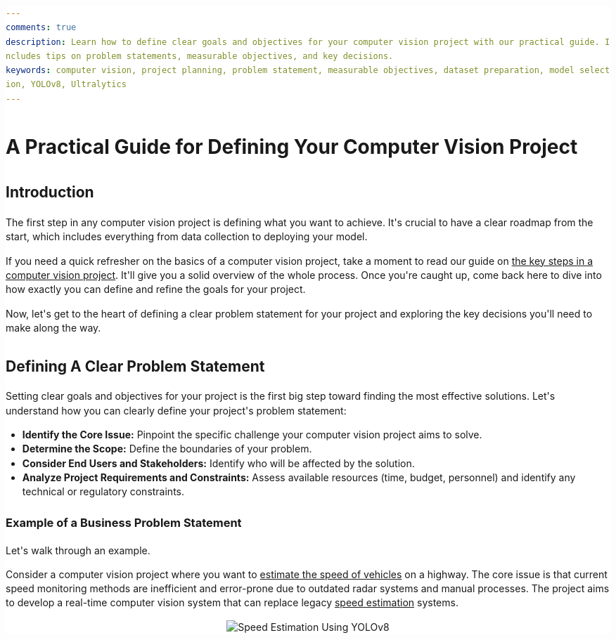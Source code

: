 ```yaml
---
comments: true
description: Learn how to define clear goals and objectives for your computer vision project with our practical guide. Includes tips on problem statements, measurable objectives, and key decisions.
keywords: computer vision, project planning, problem statement, measurable objectives, dataset preparation, model selection, YOLOv8, Ultralytics
---
```


# A Practical Guide for Defining Your Computer Vision Project

## Introduction

The first step in any computer vision project is defining what you want to achieve. It's crucial to have a clear roadmap from the start, which includes everything from data collection to deploying your model.

If you need a quick refresher on the basics of a computer vision project, take a moment to read our guide on [the key steps in a computer vision project](./steps-of-a-cv-project.md). It'll give you a solid overview of the whole process. Once you're caught up, come back here to dive into how exactly you can define and refine the goals for your project.

Now, let's get to the heart of defining a clear problem statement for your project and exploring the key decisions you'll need to make along the way.

## Defining A Clear Problem Statement

Setting clear goals and objectives for your project is the first big step toward finding the most effective solutions. Let's understand how you can clearly define your project's problem statement:

- **Identify the Core Issue:** Pinpoint the specific challenge your computer vision project aims to solve.
- **Determine the Scope:** Define the boundaries of your problem.
- **Consider End Users and Stakeholders:** Identify who will be affected by the solution.
- **Analyze Project Requirements and Constraints:** Assess available resources (time, budget, personnel) and identify any technical or regulatory constraints.

### Example of a Business Problem Statement

Let's walk through an example.

Consider a computer vision project where you want to [estimate the speed of vehicles](./speed-estimation.md) on a highway. The core issue is that current speed monitoring methods are inefficient and error-prone due to outdated radar systems and manual processes. The project aims to develop a real-time computer vision system that can replace legacy [speed estimation](https://www.ultralytics.com/blog/ultralytics-yolov8-for-speed-estimation-in-computer-vision-projects) systems.

<p align="center">
  <img width="100%" src="https://assets-global.website-files.com/6479eab6eb2ed5e597810e9e/664efc6e1c4bef6407824558_Abi%20Speed%20fig1.png" alt="Speed Estimation Using YOLOv8">
</p>
